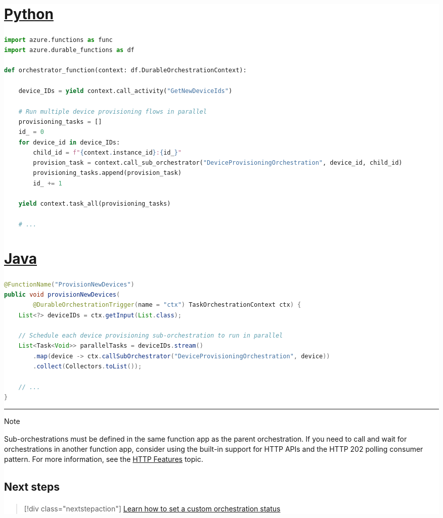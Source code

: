 # [Python](#tab/python)

```Python
import azure.functions as func
import azure.durable_functions as df

def orchestrator_function(context: df.DurableOrchestrationContext):

    device_IDs = yield context.call_activity("GetNewDeviceIds")

    # Run multiple device provisioning flows in parallel
    provisioning_tasks = []
    id_ = 0
    for device_id in device_IDs:
        child_id = f"{context.instance_id}:{id_}"
        provision_task = context.call_sub_orchestrator("DeviceProvisioningOrchestration", device_id, child_id)
        provisioning_tasks.append(provision_task)
        id_ += 1

    yield context.task_all(provisioning_tasks)

    # ...
```

# [Java](#tab/java)


```java
@FunctionName("ProvisionNewDevices")
public void provisionNewDevices(
        @DurableOrchestrationTrigger(name = "ctx") TaskOrchestrationContext ctx) {
    List<?> deviceIDs = ctx.getInput(List.class);

    // Schedule each device provisioning sub-orchestration to run in parallel
    List<Task<Void>> parallelTasks = deviceIDs.stream()
        .map(device -> ctx.callSubOrchestrator("DeviceProvisioningOrchestration", device))
        .collect(Collectors.toList());

    // ...
}
```

---

> [!NOTE]
> Sub-orchestrations must be defined in the same function app as the parent orchestration. If you need to call and wait for orchestrations in another function app, consider using the built-in support for HTTP APIs and the HTTP 202 polling consumer pattern. For more information, see the [HTTP Features](durable-functions-http-features.md) topic.

## Next steps

> [!div class="nextstepaction"]
> [Learn how to set a custom orchestration status](durable-functions-custom-orchestration-status.md)
